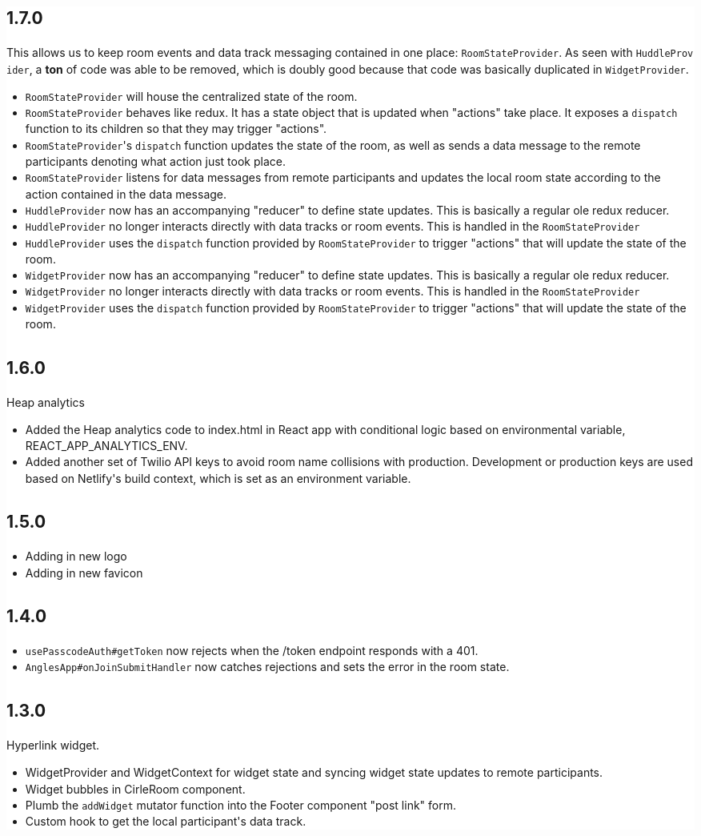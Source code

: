 ## 1.7.0

This allows us to keep room events and data track messaging contained in one place: `RoomStateProvider`. As seen with `HuddleProvider`, a **ton** of code was able to be removed, which is doubly good because that code was basically duplicated in `WidgetProvider`.

- `RoomStateProvider` will house the centralized state of the room.
- `RoomStateProvider` behaves like redux. It has a state object that is updated when "actions" take place. It exposes a `dispatch` function to its children so that they may trigger "actions".
- `RoomStateProvider`'s `dispatch` function updates the state of the room, as well as sends a data message to the remote participants denoting what action just took place.
- `RoomStateProvider` listens for data messages from remote participants and updates the local room state according to the action contained in the data message.
- `HuddleProvider` now has an accompanying "reducer" to define state updates. This is basically a regular ole redux reducer.
- `HuddleProvider` no longer interacts directly with data tracks or room events. This is handled in the `RoomStateProvider`
- `HuddleProvider` uses the `dispatch` function provided by `RoomStateProvider` to trigger "actions" that will update the state of the room.
- `WidgetProvider` now has an accompanying "reducer" to define state updates. This is basically a regular ole redux reducer.
- `WidgetProvider` no longer interacts directly with data tracks or room events. This is handled in the `RoomStateProvider`
- `WidgetProvider` uses the `dispatch` function provided by `RoomStateProvider` to trigger "actions" that will update the state of the room.

## 1.6.0

Heap analytics

- Added the Heap analytics code to index.html in React app with conditional logic based on environmental variable, REACT_APP_ANALYTICS_ENV.
- Added another set of Twilio API keys to avoid room name collisions with production. Development or production keys are used based on Netlify's build context, which is set as an environment variable.

## 1.5.0

- Adding in new logo
- Adding in new favicon

## 1.4.0

- `usePasscodeAuth#getToken` now rejects when the /token endpoint responds with a 401.
- `AnglesApp#onJoinSubmitHandler` now catches rejections and sets the error in the room state.

## 1.3.0

Hyperlink widget.

- WidgetProvider and WidgetContext for widget state and syncing widget state updates to remote participants.
- Widget bubbles in CirleRoom component.
- Plumb the `addWidget` mutator function into the Footer component "post link" form.
- Custom hook to get the local participant's data track.
